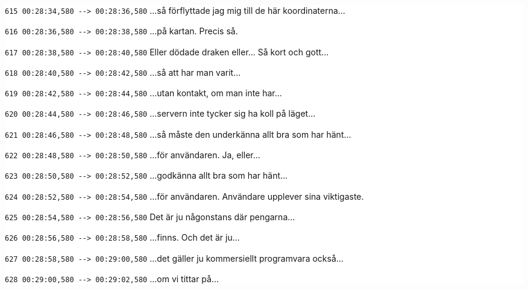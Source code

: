 

`615 00:28:34,580 --> 00:28:36,580`
\...så förflyttade jag mig till de här koordinaterna...



`616 00:28:36,580 --> 00:28:38,580`
\...på kartan. Precis så.



`617 00:28:38,580 --> 00:28:40,580`
Eller dödade draken eller... Så kort och gott...



`618 00:28:40,580 --> 00:28:42,580`
\...så att har man varit...



`619 00:28:42,580 --> 00:28:44,580`
\...utan kontakt, om man inte har...



`620 00:28:44,580 --> 00:28:46,580`
\...servern inte tycker sig ha koll på läget...



`621 00:28:46,580 --> 00:28:48,580`
\...så måste den underkänna allt bra som har hänt...



`622 00:28:48,580 --> 00:28:50,580`
\...för användaren. Ja, eller...



`623 00:28:50,580 --> 00:28:52,580`
\...godkänna allt bra som har hänt...



`624 00:28:52,580 --> 00:28:54,580`
\...för användaren. Användare upplever sina viktigaste.



`625 00:28:54,580 --> 00:28:56,580`
Det är ju någonstans där pengarna...



`626 00:28:56,580 --> 00:28:58,580`
\...finns. Och det är ju...



`627 00:28:58,580 --> 00:29:00,580`
\...det gäller ju kommersiellt programvara också...



`628 00:29:00,580 --> 00:29:02,580`
\...om vi tittar på...
